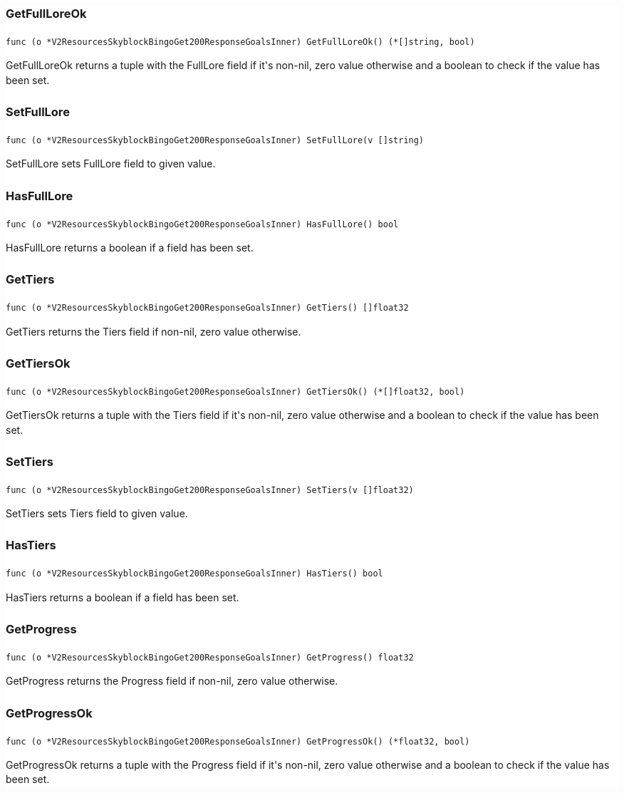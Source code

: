 ### GetFullLoreOk

`func (o *V2ResourcesSkyblockBingoGet200ResponseGoalsInner) GetFullLoreOk() (*[]string, bool)`

GetFullLoreOk returns a tuple with the FullLore field if it's non-nil, zero value otherwise
and a boolean to check if the value has been set.

### SetFullLore

`func (o *V2ResourcesSkyblockBingoGet200ResponseGoalsInner) SetFullLore(v []string)`

SetFullLore sets FullLore field to given value.

### HasFullLore

`func (o *V2ResourcesSkyblockBingoGet200ResponseGoalsInner) HasFullLore() bool`

HasFullLore returns a boolean if a field has been set.

### GetTiers

`func (o *V2ResourcesSkyblockBingoGet200ResponseGoalsInner) GetTiers() []float32`

GetTiers returns the Tiers field if non-nil, zero value otherwise.

### GetTiersOk

`func (o *V2ResourcesSkyblockBingoGet200ResponseGoalsInner) GetTiersOk() (*[]float32, bool)`

GetTiersOk returns a tuple with the Tiers field if it's non-nil, zero value otherwise
and a boolean to check if the value has been set.

### SetTiers

`func (o *V2ResourcesSkyblockBingoGet200ResponseGoalsInner) SetTiers(v []float32)`

SetTiers sets Tiers field to given value.

### HasTiers

`func (o *V2ResourcesSkyblockBingoGet200ResponseGoalsInner) HasTiers() bool`

HasTiers returns a boolean if a field has been set.

### GetProgress

`func (o *V2ResourcesSkyblockBingoGet200ResponseGoalsInner) GetProgress() float32`

GetProgress returns the Progress field if non-nil, zero value otherwise.

### GetProgressOk

`func (o *V2ResourcesSkyblockBingoGet200ResponseGoalsInner) GetProgressOk() (*float32, bool)`

GetProgressOk returns a tuple with the Progress field if it's non-nil, zero value otherwise
and a boolean to check if the value has been set.
